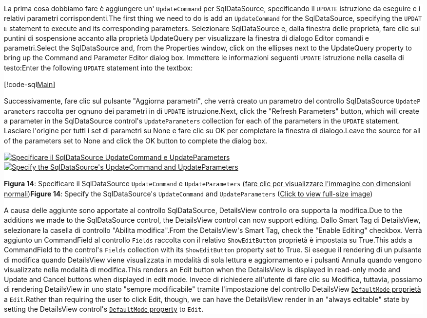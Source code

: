 <span data-ttu-id="a023b-305">La prima cosa dobbiamo fare è aggiungere un' `UpdateCommand` per SqlDataSource, specificando il `UPDATE` istruzione da eseguire e i relativi parametri corrispondenti.</span><span class="sxs-lookup"><span data-stu-id="a023b-305">The first thing we need to do is add an `UpdateCommand` for the SqlDataSource, specifying the `UPDATE` statement to execute and its corresponding parameters.</span></span> <span data-ttu-id="a023b-306">Selezionare SqlDataSource e, dalla finestra delle proprietà, fare clic sui puntini di sospensione accanto alla proprietà UpdateQuery per visualizzare la finestra di dialogo Editor comandi e parametri.</span><span class="sxs-lookup"><span data-stu-id="a023b-306">Select the SqlDataSource and, from the Properties window, click on the ellipses next to the UpdateQuery property to bring up the Command and Parameter Editor dialog box.</span></span> <span data-ttu-id="a023b-307">Immettere le informazioni seguenti `UPDATE` istruzione nella casella di testo:</span><span class="sxs-lookup"><span data-stu-id="a023b-307">Enter the following `UPDATE` statement into the textbox:</span></span>

[!code-sql[Main](storing-additional-user-information-vb/samples/sample3.sql)]

<span data-ttu-id="a023b-308">Successivamente, fare clic sul pulsante "Aggiorna parametri", che verrà creato un parametro del controllo SqlDataSource `UpdateParameters` raccolta per ognuno dei parametri in di `UPDATE` istruzione.</span><span class="sxs-lookup"><span data-stu-id="a023b-308">Next, click the "Refresh Parameters" button, which will create a parameter in the SqlDataSource control's `UpdateParameters` collection for each of the parameters in the `UPDATE` statement.</span></span> <span data-ttu-id="a023b-309">Lasciare l'origine per tutti i set di parametri su None e fare clic su OK per completare la finestra di dialogo.</span><span class="sxs-lookup"><span data-stu-id="a023b-309">Leave the source for all of the parameters set to None and click the OK button to complete the dialog box.</span></span>

<span data-ttu-id="a023b-310">[![Specificare il SqlDataSource UpdateCommand e UpdateParameters](storing-additional-user-information-vb/_static/image41.png)](storing-additional-user-information-vb/_static/image40.png)</span><span class="sxs-lookup"><span data-stu-id="a023b-310">[![Specify the SqlDataSource's UpdateCommand and UpdateParameters](storing-additional-user-information-vb/_static/image41.png)](storing-additional-user-information-vb/_static/image40.png)</span></span>

<span data-ttu-id="a023b-311">**Figura 14**: Specificare il SqlDataSource `UpdateCommand` e `UpdateParameters` ([fare clic per visualizzare l'immagine con dimensioni normali](storing-additional-user-information-vb/_static/image42.png))</span><span class="sxs-lookup"><span data-stu-id="a023b-311">**Figure 14**: Specify the SqlDataSource's `UpdateCommand` and `UpdateParameters` ([Click to view full-size image](storing-additional-user-information-vb/_static/image42.png))</span></span>

<span data-ttu-id="a023b-312">A causa delle aggiunte sono apportate al controllo SqlDataSource, DetailsView controllo ora supporta la modifica.</span><span class="sxs-lookup"><span data-stu-id="a023b-312">Due to the additions we made to the SqlDataSource control, the DetailsView control can now support editing.</span></span> <span data-ttu-id="a023b-313">Dallo Smart Tag di DetailsView, selezionare la casella di controllo "Abilita modifica".</span><span class="sxs-lookup"><span data-stu-id="a023b-313">From the DetailsView's Smart Tag, check the "Enable Editing" checkbox.</span></span> <span data-ttu-id="a023b-314">Verrà aggiunto un CommandField al controllo `Fields` raccolta con il relativo `ShowEditButton` proprietà è impostata su True.</span><span class="sxs-lookup"><span data-stu-id="a023b-314">This adds a CommandField to the control's `Fields` collection with its `ShowEditButton` property set to True.</span></span> <span data-ttu-id="a023b-315">Si esegue il rendering di un pulsante di modifica quando DetailsView viene visualizzata in modalità di sola lettura e aggiornamento e i pulsanti Annulla quando vengono visualizzate nella modalità di modifica.</span><span class="sxs-lookup"><span data-stu-id="a023b-315">This renders an Edit button when the DetailsView is displayed in read-only mode and Update and Cancel buttons when displayed in edit mode.</span></span> <span data-ttu-id="a023b-316">Invece di richiedere all'utente di fare clic su Modifica, tuttavia, possiamo di rendering DetailsView in uno stato "sempre modificabile" tramite l'impostazione del controllo DetailsView [ `DefaultMode` proprietà](https://msdn.microsoft.com/library/system.web.ui.webcontrols.detailsview.defaultmode.aspx) a `Edit`.</span><span class="sxs-lookup"><span data-stu-id="a023b-316">Rather than requiring the user to click Edit, though, we can have the DetailsView render in an "always editable" state by setting the DetailsView control's [`DefaultMode` property](https://msdn.microsoft.com/library/system.web.ui.webcontrols.detailsview.defaultmode.aspx) to `Edit`.</span></span>
